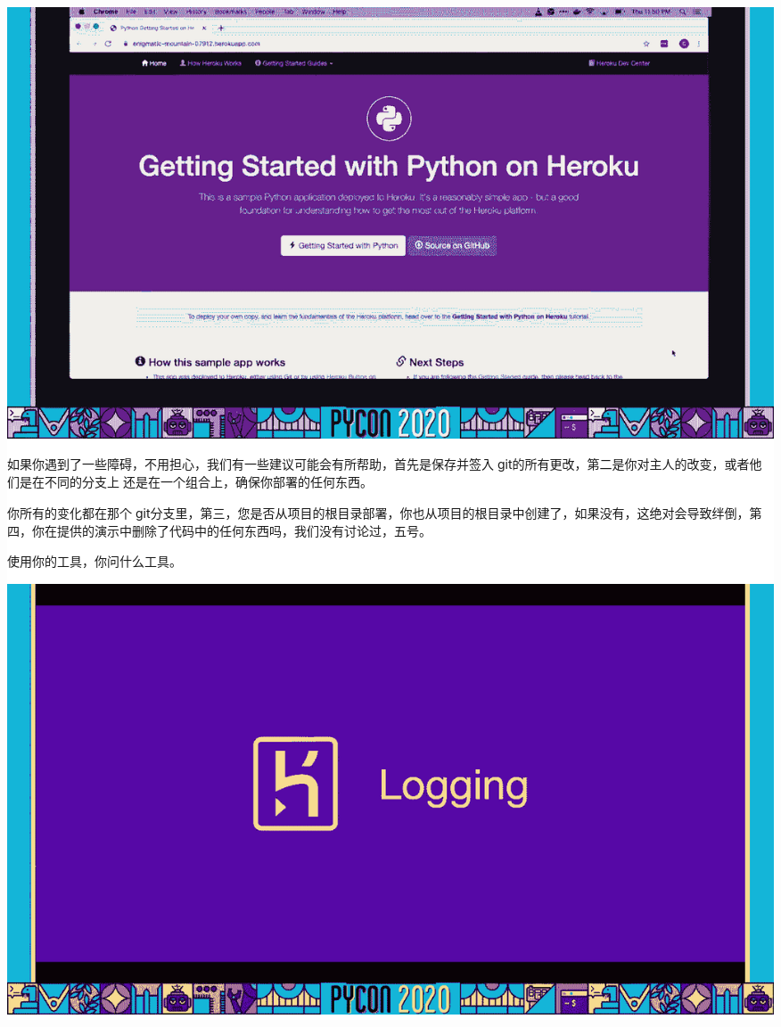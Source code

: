 ![](img/9037c989e72b3b2d6c2de8f1b77588d1_32.png)

如果你遇到了一些障碍，不用担心，我们有一些建议可能会有所帮助，首先是保存并签入 git的所有更改，第二是你对主人的改变，或者他们是在不同的分支上 还是在一个组合上，确保你部署的任何东西。

你所有的变化都在那个 git分支里，第三，您是否从项目的根目录部署，你也从项目的根目录中创建了，如果没有，这绝对会导致绊倒，第四，你在提供的演示中删除了代码中的任何东西吗，我们没有讨论过，五号。

使用你的工具，你问什么工具。

![](img/9037c989e72b3b2d6c2de8f1b77588d1_34.png)
